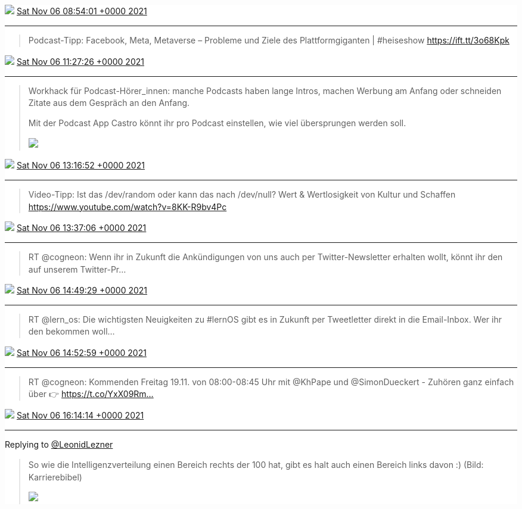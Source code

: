 <img src="media/tweet.ico" width="12" /> [Sat Nov 06 08:54:01 +0000 2021](https://twitter.com/SimonDueckert/status/1456907712512643072)

----

> Podcast-Tipp: Facebook, Meta, Metaverse – Probleme und Ziele des Plattformgiganten | #heiseshow https://ift.tt/3o68Kpk

<img src="media/tweet.ico" width="12" /> [Sat Nov 06 11:27:26 +0000 2021](https://twitter.com/SimonDueckert/status/1456946320414060546)

----

> Workhack für Podcast-Hörer_innen: manche Podcasts haben lange Intros, machen Werbung am Anfang oder schneiden Zitate aus dem Gespräch an den Anfang.
> 
> Mit der Podcast App Castro könnt ihr pro Podcast einstellen, wie viel übersprungen werden soll. 
> 
> ![](media/1456973861761781763-FDg2AS2XsAMeFda.jpg)

<img src="media/tweet.ico" width="12" /> [Sat Nov 06 13:16:52 +0000 2021](https://twitter.com/SimonDueckert/status/1456973861761781763)

----

> Video-Tipp: Ist das /dev/random oder kann das nach /dev/null? Wert &amp; Wertlosigkeit von Kultur und Schaffen https://www.youtube.com/watch?v=8KK-R9bv4Pc

<img src="media/tweet.ico" width="12" /> [Sat Nov 06 13:37:06 +0000 2021](https://twitter.com/SimonDueckert/status/1456978951478423567)

----

> RT @cogneon: Wenn ihr in Zukunft die Ankündigungen von uns auch per Twitter-Newsletter erhalten wollt, könnt ihr den auf unserem Twitter-Pr…

<img src="media/tweet.ico" width="12" /> [Sat Nov 06 14:49:29 +0000 2021](https://twitter.com/SimonDueckert/status/1456997170549346305)

----

> RT @lern_os: Die wichtigsten Neuigkeiten zu #lernOS gibt es in Zukunft per Tweetletter direkt in die Email-Inbox. Wer ihr den bekommen woll…

<img src="media/tweet.ico" width="12" /> [Sat Nov 06 14:52:59 +0000 2021](https://twitter.com/SimonDueckert/status/1456998048773689345)

----

> RT @cogneon: Kommenden Freitag 19.11. von 08:00-08:45 Uhr mit @KhPape und @SimonDueckert - Zuhören ganz einfach über 👉 https://t.co/YxX09Rm…

<img src="media/tweet.ico" width="12" /> [Sat Nov 06 16:14:14 +0000 2021](https://twitter.com/SimonDueckert/status/1457018495477104641)

----

Replying to [@LeonidLezner](https://twitter.com/LeonidLezner/status/1457020733033533446)

> So wie die Intelligenzverteilung einen Bereich rechts der 100 hat, gibt es halt auch einen Bereich links davon :) (Bild: Karrierebibel) 
> 
> ![](media/1457022207805304846-FDhh3oyXIAEIEAF.png)
